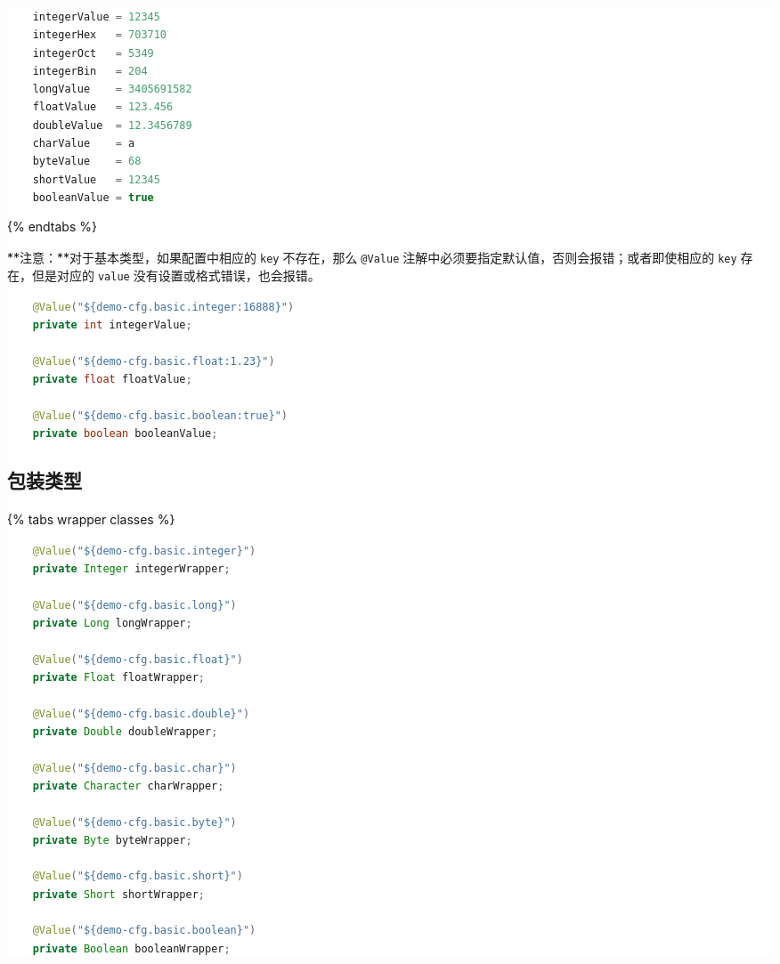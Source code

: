 



```java
    integerValue = 12345
    integerHex   = 703710
    integerOct   = 5349
    integerBin   = 204
    longValue    = 3405691582
    floatValue   = 123.456
    doubleValue  = 12.3456789
    charValue    = a
    byteValue    = 68
    shortValue   = 12345
    booleanValue = true
```



{% endtabs %}

**注意：**对于基本类型，如果配置中相应的 `key` 不存在，那么 `@Value` 注解中必须要指定默认值，否则会报错；或者即使相应的 `key` 存在，但是对应的 `value` 没有设置或格式错误，也会报错。

```java
    @Value("${demo-cfg.basic.integer:16888}")
    private int integerValue;

    @Value("${demo-cfg.basic.float:1.23}")
    private float floatValue;

    @Value("${demo-cfg.basic.boolean:true}")
    private boolean booleanValue;
```

## 包装类型

{% tabs wrapper classes %}



```java
    @Value("${demo-cfg.basic.integer}")
    private Integer integerWrapper;

    @Value("${demo-cfg.basic.long}")
    private Long longWrapper;

    @Value("${demo-cfg.basic.float}")
    private Float floatWrapper;

    @Value("${demo-cfg.basic.double}")
    private Double doubleWrapper;

    @Value("${demo-cfg.basic.char}")
    private Character charWrapper;

    @Value("${demo-cfg.basic.byte}")
    private Byte byteWrapper;

    @Value("${demo-cfg.basic.short}")
    private Short shortWrapper;

    @Value("${demo-cfg.basic.boolean}")
    private Boolean booleanWrapper;
```
